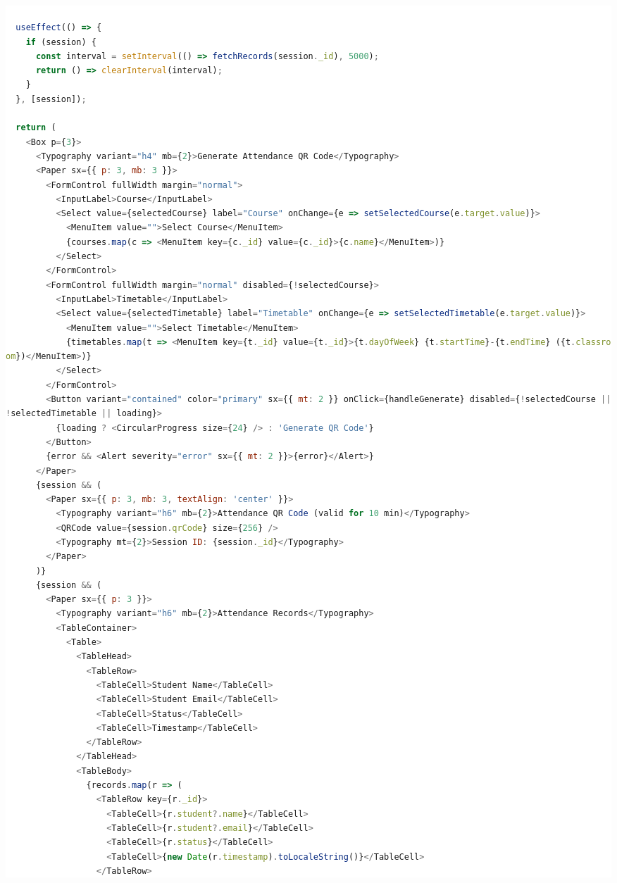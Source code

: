 ```javascript

  useEffect(() => {
    if (session) {
      const interval = setInterval(() => fetchRecords(session._id), 5000);
      return () => clearInterval(interval);
    }
  }, [session]);

  return (
    <Box p={3}>
      <Typography variant="h4" mb={2}>Generate Attendance QR Code</Typography>
      <Paper sx={{ p: 3, mb: 3 }}>
        <FormControl fullWidth margin="normal">
          <InputLabel>Course</InputLabel>
          <Select value={selectedCourse} label="Course" onChange={e => setSelectedCourse(e.target.value)}>
            <MenuItem value="">Select Course</MenuItem>
            {courses.map(c => <MenuItem key={c._id} value={c._id}>{c.name}</MenuItem>)}
          </Select>
        </FormControl>
        <FormControl fullWidth margin="normal" disabled={!selectedCourse}>
          <InputLabel>Timetable</InputLabel>
          <Select value={selectedTimetable} label="Timetable" onChange={e => setSelectedTimetable(e.target.value)}>
            <MenuItem value="">Select Timetable</MenuItem>
            {timetables.map(t => <MenuItem key={t._id} value={t._id}>{t.dayOfWeek} {t.startTime}-{t.endTime} ({t.classroom})</MenuItem>)}
          </Select>
        </FormControl>
        <Button variant="contained" color="primary" sx={{ mt: 2 }} onClick={handleGenerate} disabled={!selectedCourse || !selectedTimetable || loading}>
          {loading ? <CircularProgress size={24} /> : 'Generate QR Code'}
        </Button>
        {error && <Alert severity="error" sx={{ mt: 2 }}>{error}</Alert>}
      </Paper>
      {session && (
        <Paper sx={{ p: 3, mb: 3, textAlign: 'center' }}>
          <Typography variant="h6" mb={2}>Attendance QR Code (valid for 10 min)</Typography>
          <QRCode value={session.qrCode} size={256} />
          <Typography mt={2}>Session ID: {session._id}</Typography>
        </Paper>
      )}
      {session && (
        <Paper sx={{ p: 3 }}>
          <Typography variant="h6" mb={2}>Attendance Records</Typography>
          <TableContainer>
            <Table>
              <TableHead>
                <TableRow>
                  <TableCell>Student Name</TableCell>
                  <TableCell>Student Email</TableCell>
                  <TableCell>Status</TableCell>
                  <TableCell>Timestamp</TableCell>
                </TableRow>
              </TableHead>
              <TableBody>
                {records.map(r => (
                  <TableRow key={r._id}>
                    <TableCell>{r.student?.name}</TableCell>
                    <TableCell>{r.student?.email}</TableCell>
                    <TableCell>{r.status}</TableCell>
                    <TableCell>{new Date(r.timestamp).toLocaleString()}</TableCell>
                  </TableRow>
```